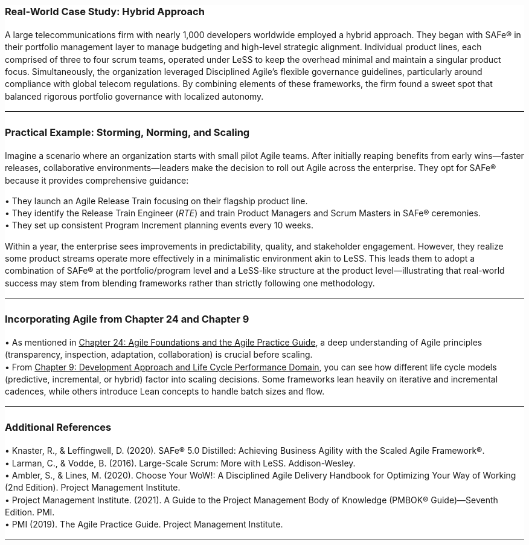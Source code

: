
### Real-World Case Study: Hybrid Approach

A large telecommunications firm with nearly 1,000 developers worldwide employed a hybrid approach. They began with SAFe® in their portfolio management layer to manage budgeting and high-level strategic alignment. Individual product lines, each comprised of three to four scrum teams, operated under LeSS to keep the overhead minimal and maintain a singular product focus. Simultaneously, the organization leveraged Disciplined Agile’s flexible governance guidelines, particularly around compliance with global telecom regulations. By combining elements of these frameworks, the firm found a sweet spot that balanced rigorous portfolio governance with localized autonomy.

---

### Practical Example: Storming, Norming, and Scaling

Imagine a scenario where an organization starts with small pilot Agile teams. After initially reaping benefits from early wins—faster releases, collaborative environments—leaders make the decision to roll out Agile across the enterprise. They opt for SAFe® because it provides comprehensive guidance:

• They launch an Agile Release Train focusing on their flagship product line.  
• They identify the Release Train Engineer (<i>RTE</i>) and train Product Managers and Scrum Masters in SAFe® ceremonies.  
• They set up consistent Program Increment planning events every 10 weeks.  

Within a year, the enterprise sees improvements in predictability, quality, and stakeholder engagement. However, they realize some product streams operate more effectively in a minimalistic environment akin to LeSS. This leads them to adopt a combination of SAFe® at the portfolio/program level and a LeSS-like structure at the product level—illustrating that real-world success may stem from blending frameworks rather than strictly following one methodology.

---

### Incorporating Agile from Chapter 24 and Chapter 9

• As mentioned in [Chapter 24: Agile Foundations and the Agile Practice Guide](#), a deep understanding of Agile principles (transparency, inspection, adaptation, collaboration) is crucial before scaling.  
• From [Chapter 9: Development Approach and Life Cycle Performance Domain](#), you can see how different life cycle models (predictive, incremental, or hybrid) factor into scaling decisions. Some frameworks lean heavily on iterative and incremental cadences, while others introduce Lean concepts to handle batch sizes and flow.

---

### Additional References

• Knaster, R., & Leffingwell, D. (2020). SAFe® 5.0 Distilled: Achieving Business Agility with the Scaled Agile Framework®.  
• Larman, C., & Vodde, B. (2016). Large-Scale Scrum: More with LeSS. Addison-Wesley.  
• Ambler, S., & Lines, M. (2020). Choose Your WoW!: A Disciplined Agile Delivery Handbook for Optimizing Your Way of Working (2nd Edition). Project Management Institute.  
• Project Management Institute. (2021). A Guide to the Project Management Body of Knowledge (PMBOK® Guide)—Seventh Edition. PMI.  
• PMI (2019). The Agile Practice Guide. Project Management Institute.

---